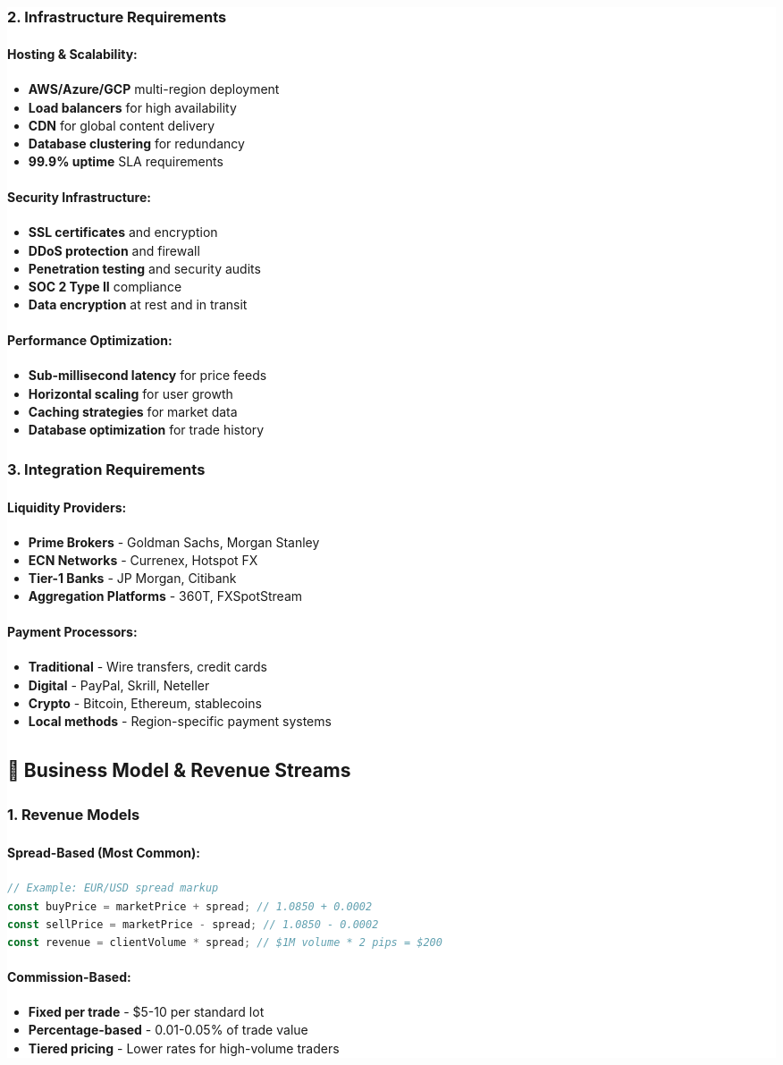 ### **2. Infrastructure Requirements**

#### **Hosting & Scalability:**
- **AWS/Azure/GCP** multi-region deployment
- **Load balancers** for high availability
- **CDN** for global content delivery
- **Database clustering** for redundancy
- **99.9% uptime** SLA requirements

#### **Security Infrastructure:**
- **SSL certificates** and encryption
- **DDoS protection** and firewall
- **Penetration testing** and security audits
- **SOC 2 Type II** compliance
- **Data encryption** at rest and in transit

#### **Performance Optimization:**
- **Sub-millisecond latency** for price feeds
- **Horizontal scaling** for user growth
- **Caching strategies** for market data
- **Database optimization** for trade history

### **3. Integration Requirements**

#### **Liquidity Providers:**
- **Prime Brokers** - Goldman Sachs, Morgan Stanley
- **ECN Networks** - Currenex, Hotspot FX
- **Tier-1 Banks** - JP Morgan, Citibank
- **Aggregation Platforms** - 360T, FXSpotStream

#### **Payment Processors:**
- **Traditional** - Wire transfers, credit cards
- **Digital** - PayPal, Skrill, Neteller
- **Crypto** - Bitcoin, Ethereum, stablecoins
- **Local methods** - Region-specific payment systems

## 💼 Business Model & Revenue Streams

### **1. Revenue Models**

#### **Spread-Based (Most Common):**
```javascript
// Example: EUR/USD spread markup
const buyPrice = marketPrice + spread; // 1.0850 + 0.0002
const sellPrice = marketPrice - spread; // 1.0850 - 0.0002
const revenue = clientVolume * spread; // $1M volume * 2 pips = $200
```

#### **Commission-Based:**
- **Fixed per trade** - $5-10 per standard lot
- **Percentage-based** - 0.01-0.05% of trade value
- **Tiered pricing** - Lower rates for high-volume traders

